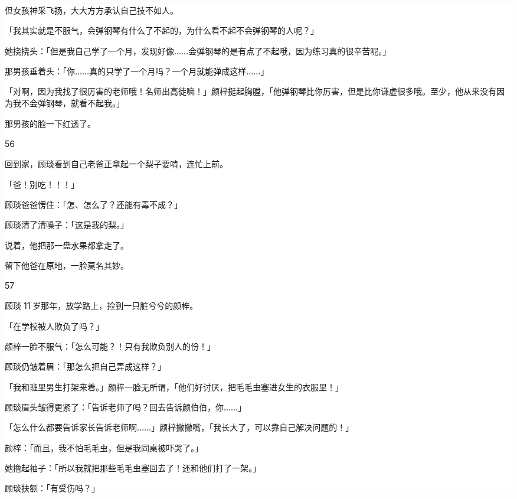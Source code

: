 
但女孩神采飞扬，大大方方承认自己技不如人。


「我其实就是不服气，会弹钢琴有什么了不起的，为什么看不起不会弹钢琴的人呢？」


她挠挠头：「但是我自己学了一个月，发现好像……会弹钢琴的是有点了不起哦，因为练习真的很辛苦呢。」


那男孩垂着头：「你……真的只学了一个月吗？一个月就能弹成这样……」


「对啊，因为我找了很厉害的老师哦！名师出高徒嘛！」颜梓挺起胸膛，「他弹钢琴比你厉害，但是比你谦虚很多哦。至少，他从来没有因为我不会弹钢琴，就看不起我。」


那男孩的脸一下红透了。


56


回到家，顾琰看到自己老爸正拿起一个梨子要啃，连忙上前。


「爸！别吃！！！」


顾琰爸爸愣住：「怎、怎么了？还能有毒不成？」


顾琰清了清嗓子：「这是我的梨。」


说着，他把那一盘水果都拿走了。


留下他爸在原地，一脸莫名其妙。


57


顾琰 11 岁那年，放学路上，捡到一只脏兮兮的颜梓。


「在学校被人欺负了吗？」


颜梓一脸不服气：「怎么可能？！只有我欺负别人的份！」


顾琰仍皱着眉：「那怎么把自己弄成这样？」


「我和班里男生打架来着。」颜梓一脸无所谓，「他们好讨厌，把毛毛虫塞进女生的衣服里！」


顾琰眉头皱得更紧了：「告诉老师了吗？回去告诉颜伯伯，你……」


「怎么什么都要告诉家长告诉老师啊……」颜梓撇撇嘴，「我长大了，可以靠自己解决问题的！」


颜梓：「而且，我不怕毛毛虫，但是我同桌被吓哭了。」


她撸起袖子：「所以我就把那些毛毛虫塞回去了！还和他们打了一架。」


顾琰扶额：「有受伤吗？」


